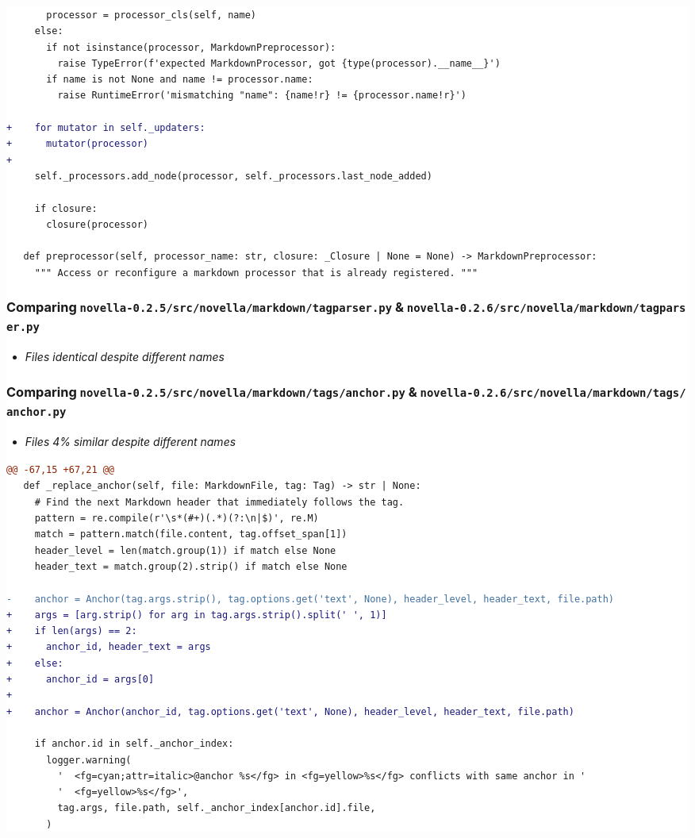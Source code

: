 ```diff
       processor = processor_cls(self, name)
     else:
       if not isinstance(processor, MarkdownPreprocessor):
         raise TypeError(f'expected MarkdownProcessor, got {type(processor).__name__}')
       if name is not None and name != processor.name:
         raise RuntimeError('mismatching "name": {name!r} != {processor.name!r}')
 
+    for mutator in self._updaters:
+      mutator(processor)
+
     self._processors.add_node(processor, self._processors.last_node_added)
 
     if closure:
       closure(processor)
 
   def preprocessor(self, processor_name: str, closure: _Closure | None = None) -> MarkdownPreprocessor:
     """ Access or reconfigure a markdown processor that is already registered. """
```

### Comparing `novella-0.2.5/src/novella/markdown/tagparser.py` & `novella-0.2.6/src/novella/markdown/tagparser.py`

 * *Files identical despite different names*

### Comparing `novella-0.2.5/src/novella/markdown/tags/anchor.py` & `novella-0.2.6/src/novella/markdown/tags/anchor.py`

 * *Files 4% similar despite different names*

```diff
@@ -67,15 +67,21 @@
   def _replace_anchor(self, file: MarkdownFile, tag: Tag) -> str | None:
     # Find the next Markdown header that immediately follows the tag.
     pattern = re.compile(r'\s*(#+)(.*)(?:\n|$)', re.M)
     match = pattern.match(file.content, tag.offset_span[1])
     header_level = len(match.group(1)) if match else None
     header_text = match.group(2).strip() if match else None
 
-    anchor = Anchor(tag.args.strip(), tag.options.get('text', None), header_level, header_text, file.path)
+    args = [arg.strip() for arg in tag.args.strip().split(' ', 1)]
+    if len(args) == 2:
+      anchor_id, header_text = args
+    else:
+      anchor_id = args[0]
+
+    anchor = Anchor(anchor_id, tag.options.get('text', None), header_level, header_text, file.path)
 
     if anchor.id in self._anchor_index:
       logger.warning(
         '  <fg=cyan;attr=italic>@anchor %s</fg> in <fg=yellow>%s</fg> conflicts with same anchor in '
         '  <fg=yellow>%s</fg>',
         tag.args, file.path, self._anchor_index[anchor.id].file,
       )
```
